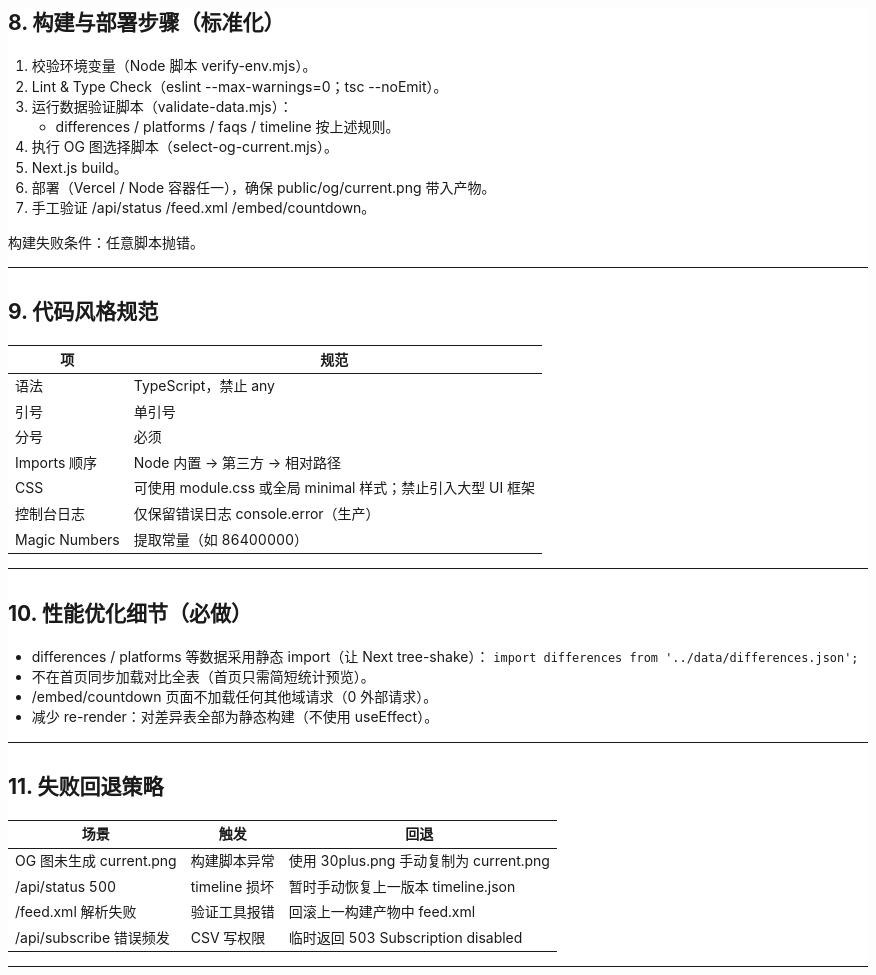 
## 8. 构建与部署步骤（标准化）

1. 校验环境变量（Node 脚本 verify-env.mjs）。
2. Lint & Type Check（eslint --max-warnings=0；tsc --noEmit）。
3. 运行数据验证脚本（validate-data.mjs）：
   - differences / platforms / faqs / timeline 按上述规则。
4. 执行 OG 图选择脚本（select-og-current.mjs）。
5. Next.js build。
6. 部署（Vercel / Node 容器任一），确保 public/og/current.png 带入产物。
7. 手工验证 /api/status /feed.xml /embed/countdown。

构建失败条件：任意脚本抛错。

---

## 9. 代码风格规范

| 项            | 规范                                                        |
| ------------- | ----------------------------------------------------------- |
| 语法          | TypeScript，禁止 any                                        |
| 引号          | 单引号                                                      |
| 分号          | 必须                                                        |
| Imports 顺序  | Node 内置 → 第三方 → 相对路径                               |
| CSS           | 可使用 module.css 或全局 minimal 样式；禁止引入大型 UI 框架 |
| 控制台日志    | 仅保留错误日志 console.error（生产）                        |
| Magic Numbers | 提取常量（如 86400000）                                     |

---

## 10. 性能优化细节（必做）

- differences / platforms 等数据采用静态 import（让 Next tree-shake）：
  `import differences from '../data/differences.json';`
- 不在首页同步加载对比全表（首页只需简短统计预览）。
- /embed/countdown 页面不加载任何其他域请求（0 外部请求）。
- 减少 re-render：对差异表全部为静态构建（不使用 useEffect）。

---

## 11. 失败回退策略

| 场景                    | 触发          | 回退                                   |
| ----------------------- | ------------- | -------------------------------------- |
| OG 图未生成 current.png | 构建脚本异常  | 使用 30plus.png 手动复制为 current.png |
| /api/status 500         | timeline 损坏 | 暂时手动恢复上一版本 timeline.json     |
| /feed.xml 解析失败      | 验证工具报错  | 回滚上一构建产物中 feed.xml            |
| /api/subscribe 错误频发 | CSV 写权限    | 临时返回 503 Subscription disabled     |

---